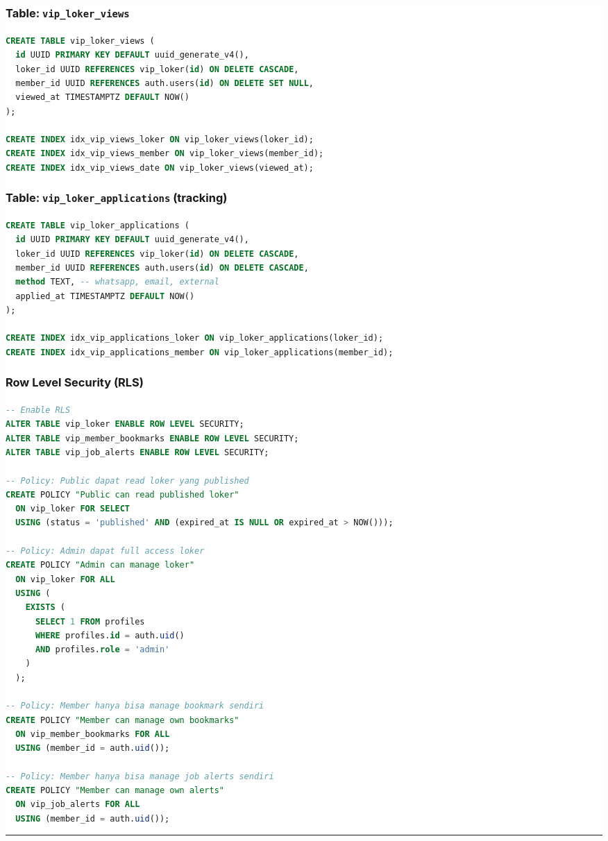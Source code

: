 ### Table: `vip_loker_views`
```sql
CREATE TABLE vip_loker_views (
  id UUID PRIMARY KEY DEFAULT uuid_generate_v4(),
  loker_id UUID REFERENCES vip_loker(id) ON DELETE CASCADE,
  member_id UUID REFERENCES auth.users(id) ON DELETE SET NULL,
  viewed_at TIMESTAMPTZ DEFAULT NOW()
);

CREATE INDEX idx_vip_views_loker ON vip_loker_views(loker_id);
CREATE INDEX idx_vip_views_member ON vip_loker_views(member_id);
CREATE INDEX idx_vip_views_date ON vip_loker_views(viewed_at);
```

### Table: `vip_loker_applications` (tracking)
```sql
CREATE TABLE vip_loker_applications (
  id UUID PRIMARY KEY DEFAULT uuid_generate_v4(),
  loker_id UUID REFERENCES vip_loker(id) ON DELETE CASCADE,
  member_id UUID REFERENCES auth.users(id) ON DELETE CASCADE,
  method TEXT, -- whatsapp, email, external
  applied_at TIMESTAMPTZ DEFAULT NOW()
);

CREATE INDEX idx_vip_applications_loker ON vip_loker_applications(loker_id);
CREATE INDEX idx_vip_applications_member ON vip_loker_applications(member_id);
```

### Row Level Security (RLS)

```sql
-- Enable RLS
ALTER TABLE vip_loker ENABLE ROW LEVEL SECURITY;
ALTER TABLE vip_member_bookmarks ENABLE ROW LEVEL SECURITY;
ALTER TABLE vip_job_alerts ENABLE ROW LEVEL SECURITY;

-- Policy: Public dapat read loker yang published
CREATE POLICY "Public can read published loker"
  ON vip_loker FOR SELECT
  USING (status = 'published' AND (expired_at IS NULL OR expired_at > NOW()));

-- Policy: Admin dapat full access loker
CREATE POLICY "Admin can manage loker"
  ON vip_loker FOR ALL
  USING (
    EXISTS (
      SELECT 1 FROM profiles
      WHERE profiles.id = auth.uid()
      AND profiles.role = 'admin'
    )
  );

-- Policy: Member hanya bisa manage bookmark sendiri
CREATE POLICY "Member can manage own bookmarks"
  ON vip_member_bookmarks FOR ALL
  USING (member_id = auth.uid());

-- Policy: Member hanya bisa manage job alerts sendiri
CREATE POLICY "Member can manage own alerts"
  ON vip_job_alerts FOR ALL
  USING (member_id = auth.uid());
```

---